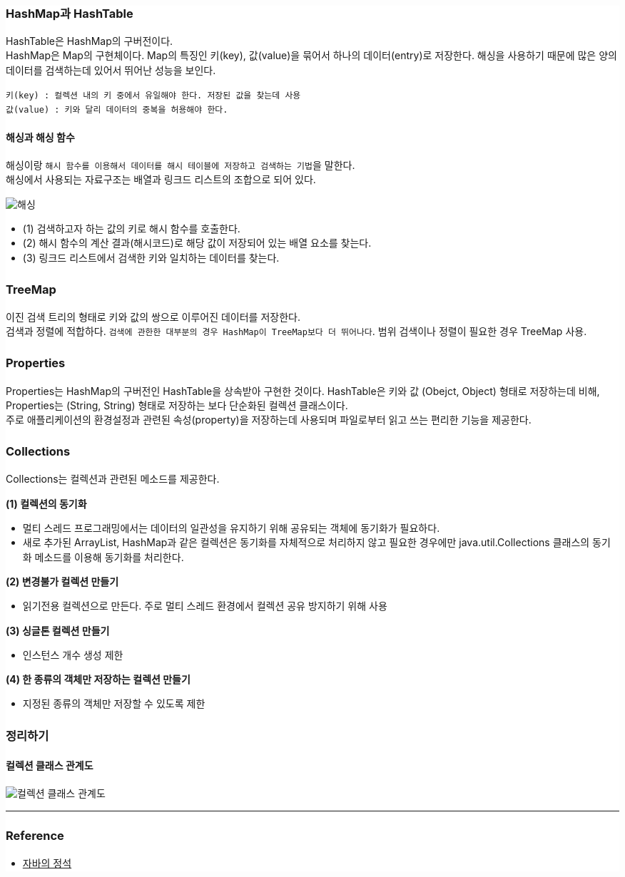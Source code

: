 
### HashMap과 HashTable

HashTable은 HashMap의 구버전이다.
<br />
HashMap은 Map의 구현체이다. Map의 특징인 키(key), 값(value)을 묶어서 하나의 데이터(entry)로 저장한다. 해싱을 사용하기 때문에 많은 양의 데이터를 검색하는데 있어서 뛰어난 성능을 보인다.

```
키(key) : 컬렉션 내의 키 중에서 유일해야 한다. 저장된 값을 찾는데 사용
값(value) : 키와 달리 데이터의 중복을 허용해야 한다.
```

#### 해싱과 해싱 함수

해싱이랑 `해시 함수를 이용해서 데이터를 해시 테이블에 저장하고 검색하는 기법`을 말한다.
<br />
해싱에서 사용되는 자료구조는 배열과 링크드 리스트의 조합으로 되어 있다.

![해싱](/media/008-hashing.png)

- (1) 검색하고자 하는 값의 키로 해시 함수를 호출한다.
- (2) 해시 함수의 계산 결과(해시코드)로 해당 값이 저장되어 있는 배열 요소를 찾는다.
- (3) 링크드 리스트에서 검색한 키와 일치하는 데이터를 찾는다.

### TreeMap

이진 검색 트리의 형태로 키와 값의 쌍으로 이루어진 데이터를 저장한다.
<br />
검색과 정렬에 적합하다. `검색에 관한한 대부분의 경우 HashMap이 TreeMap보다 더 뛰어나다`. 범위 검색이나 정렬이 필요한 경우 TreeMap 사용.

### Properties

Properties는 HashMap의 구버전인 HashTable을 상속받아 구현한 것이다. HashTable은 키와 값 (Obejct, Object) 형태로 저장하는데 비해, Properties는 (String, String) 형태로 저장하는 보다 단순화된 컬렉션 클래스이다.
<br />
주로 애플리케이션의 환경설정과 관련된 속성(property)을 저장하는데 사용되며 파일로부터 읽고 쓰는 편리한 기능을 제공한다.

### Collections

Collections는 컬렉션과 관련된 메소드를 제공한다.

**(1) 컬렉션의 동기화**
- 멀티 스레드 프로그래밍에서는 데이터의 일관성을 유지하기 위해 공유되는 객체에 동기화가 필요하다.
- 새로 추가된 ArrayList, HashMap과 같은 컬렉션은 동기화를 자체적으로 처리하지 않고 필요한 경우에만 java.util.Collections 클래스의 동기화 메소드를 이용해 동기화를 처리한다.

**(2) 변경불가 컬렉션 만들기**
- 읽기전용 컬렉션으로 만든다. 주로 멀티 스레드 환경에서 컬렉션 공유 방지하기 위해 사용

**(3) 싱글톤 컬렉션 만들기**
- 인스턴스 개수 생성 제한

**(4) 한 종류의 객체만 저장하는 컬렉션 만들기**
- 지정된 종류의 객체만 저장할 수 있도록 제한


### 정리하기

#### 컬렉션 클래스 관계도

![컬렉션 클래스 관계도](/media/008-collection-relation.png)

---

### Reference

- [자바의 정석](https://www.aladin.co.kr/shop/wproduct.aspx?ItemId=76083001)
